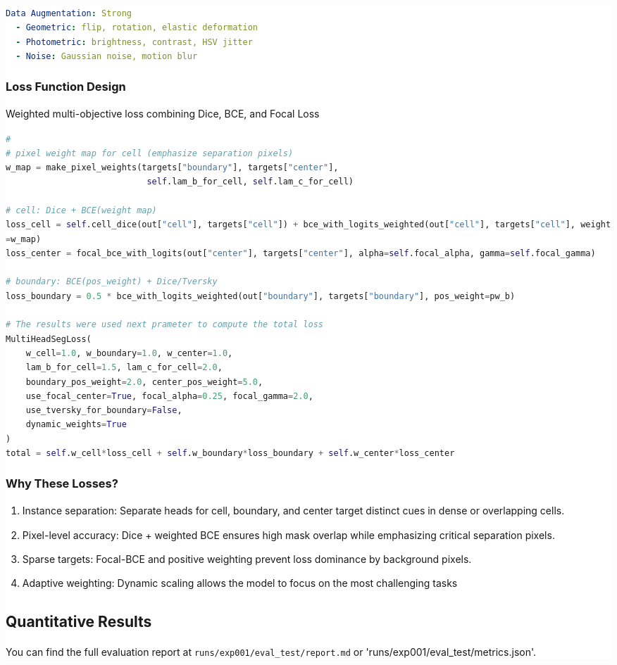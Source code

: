 ```yaml
Data Augmentation: Strong
  - Geometric: flip, rotation, elastic deformation
  - Photometric: brightness, contrast, HSV jitter
  - Noise: Gaussian noise, motion blur
```

### Loss Function Design
Weighted multi-objective loss combining Dice, BCE, and Focal Loss

```python
# 
# pixel weight map for cell (emphasize separation pixels)
w_map = make_pixel_weights(targets["boundary"], targets["center"],
                            self.lam_b_for_cell, self.lam_c_for_cell)

# cell: Dice + BCE(weight map)
loss_cell = self.cell_dice(out["cell"], targets["cell"]) + bce_with_logits_weighted(out["cell"], targets["cell"], weight=w_map)
loss_center = focal_bce_with_logits(out["center"], targets["center"], alpha=self.focal_alpha, gamma=self.focal_gamma)

# boundary: BCE(pos_weight) + Dice/Tversky
loss_boundary = 0.5 * bce_with_logits_weighted(out["boundary"], targets["boundary"], pos_weight=pw_b)

# The results were used next prameter to compute the total loss
MultiHeadSegLoss(
    w_cell=1.0, w_boundary=1.0, w_center=1.0,
    lam_b_for_cell=1.5, lam_c_for_cell=2.0,
    boundary_pos_weight=2.0, center_pos_weight=5.0,
    use_focal_center=True, focal_alpha=0.25, focal_gamma=2.0,
    use_tversky_for_boundary=False,
    dynamic_weights=True
)
total = self.w_cell*loss_cell + self.w_boundary*loss_boundary + self.w_center*loss_center
```
### Why These Losses?
1. Instance separation: Separate heads for cell, boundary, and center target distinct cues in dense or overlapping cells.

2. Pixel-level accuracy: Dice + weighted BCE ensures high mask overlap while emphasizing critical separation pixels.

3. Sparse targets: Focal-BCE and positive weighting prevent loss dominance by background pixels.

4. Adaptive weighting: Dynamic scaling allows the model to focus on the most challenging tasks


## Quantitative Results
You can find the full evaluation report at `runs/exp001/eval_test/report.md` or 'runs/exp001/eval_test/metrics.json'.
